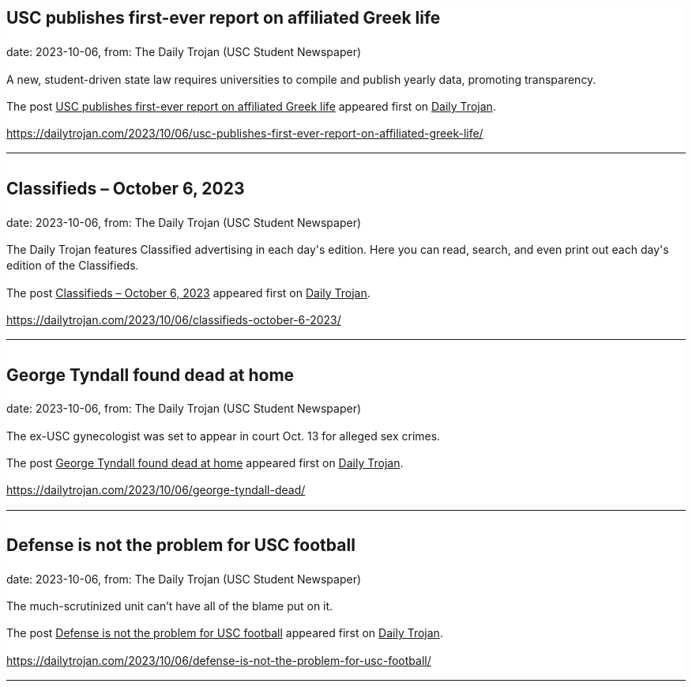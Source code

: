 ## USC publishes first-ever report on affiliated Greek life

date: 2023-10-06, from: The Daily Trojan (USC Student Newspaper)

<p>A new, student-driven state law requires universities to compile and publish yearly data, promoting transparency.</p>
<p>The post <a rel="nofollow" href="https://dailytrojan.com/2023/10/06/usc-publishes-first-ever-report-on-affiliated-greek-life/">USC publishes first-ever report on affiliated Greek life</a> appeared first on <a rel="nofollow" href="https://dailytrojan.com">Daily Trojan</a>.</p>
 

<https://dailytrojan.com/2023/10/06/usc-publishes-first-ever-report-on-affiliated-greek-life/>

---

## Classifieds – October 6, 2023

date: 2023-10-06, from: The Daily Trojan (USC Student Newspaper)

<p>The Daily Trojan features Classified advertising in each day's edition.  Here you can read, search, and even print out each day's edition of the Classifieds.</p>
<p>The post <a rel="nofollow" href="https://dailytrojan.com/2023/10/06/classifieds-october-6-2023/">Classifieds &#8211; October 6, 2023</a> appeared first on <a rel="nofollow" href="https://dailytrojan.com">Daily Trojan</a>.</p>
 

<https://dailytrojan.com/2023/10/06/classifieds-october-6-2023/>

---

## George Tyndall found dead at home

date: 2023-10-06, from: The Daily Trojan (USC Student Newspaper)

<p>The ex-USC gynecologist was set to appear in court Oct. 13 for alleged sex crimes.</p>
<p>The post <a rel="nofollow" href="https://dailytrojan.com/2023/10/06/george-tyndall-dead/">George Tyndall found dead at home</a> appeared first on <a rel="nofollow" href="https://dailytrojan.com">Daily Trojan</a>.</p>
 

<https://dailytrojan.com/2023/10/06/george-tyndall-dead/>

---

## Defense is not the problem for USC football

date: 2023-10-06, from: The Daily Trojan (USC Student Newspaper)

<p>The much-scrutinized unit can’t have all of the blame put on it.</p>
<p>The post <a rel="nofollow" href="https://dailytrojan.com/2023/10/06/defense-is-not-the-problem-for-usc-football/">Defense is not the problem for USC football</a> appeared first on <a rel="nofollow" href="https://dailytrojan.com">Daily Trojan</a>.</p>
 

<https://dailytrojan.com/2023/10/06/defense-is-not-the-problem-for-usc-football/>

---